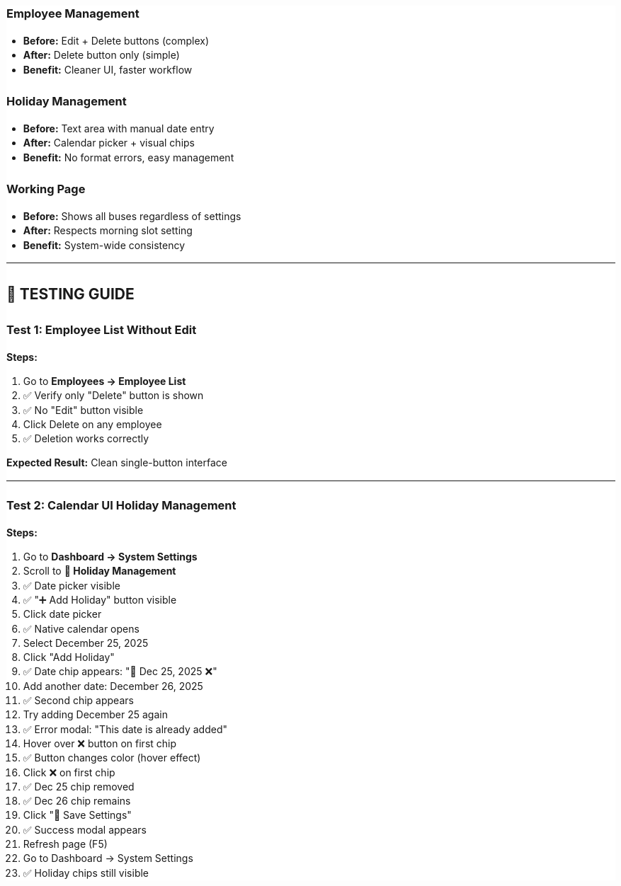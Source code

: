 ### Employee Management
- **Before:** Edit + Delete buttons (complex)
- **After:** Delete button only (simple)
- **Benefit:** Cleaner UI, faster workflow

### Holiday Management
- **Before:** Text area with manual date entry
- **After:** Calendar picker + visual chips
- **Benefit:** No format errors, easy management

### Working Page
- **Before:** Shows all buses regardless of settings
- **After:** Respects morning slot setting
- **Benefit:** System-wide consistency

---

## 🧪 TESTING GUIDE

### Test 1: Employee List Without Edit

**Steps:**
1. Go to **Employees → Employee List**
2. ✅ Verify only "Delete" button is shown
3. ✅ No "Edit" button visible
4. Click Delete on any employee
5. ✅ Deletion works correctly

**Expected Result:** Clean single-button interface

---

### Test 2: Calendar UI Holiday Management

**Steps:**
1. Go to **Dashboard → System Settings**
2. Scroll to **🎉 Holiday Management**
3. ✅ Date picker visible
4. ✅ "➕ Add Holiday" button visible
5. Click date picker
6. ✅ Native calendar opens
7. Select December 25, 2025
8. Click "Add Holiday"
9. ✅ Date chip appears: "📅 Dec 25, 2025 ❌"
10. Add another date: December 26, 2025
11. ✅ Second chip appears
12. Try adding December 25 again
13. ✅ Error modal: "This date is already added"
14. Hover over ❌ button on first chip
15. ✅ Button changes color (hover effect)
16. Click ❌ on first chip
17. ✅ Dec 25 chip removed
18. ✅ Dec 26 chip remains
19. Click "💾 Save Settings"
20. ✅ Success modal appears
21. Refresh page (F5)
22. Go to Dashboard → System Settings
23. ✅ Holiday chips still visible
